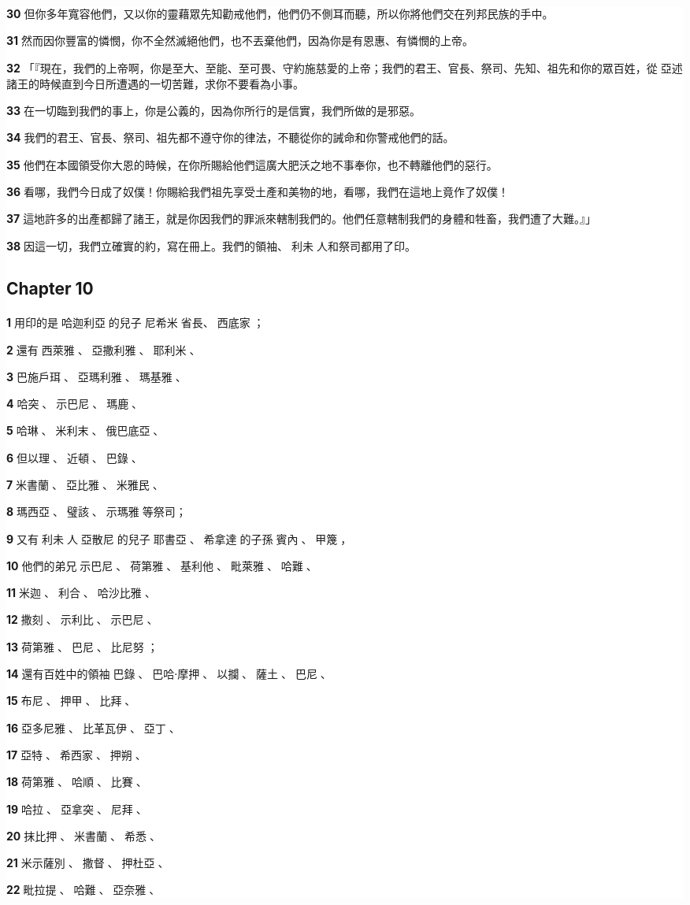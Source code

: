 **30** 但你多年寬容他們，又以你的靈藉眾先知勸戒他們，他們仍不側耳而聽，所以你將他們交在列邦民族的手中。

**31** 然而因你豐富的憐憫，你不全然滅絕他們，也不丟棄他們，因為你是有恩惠、有憐憫的上帝。

**32** 「『現在，我們的上帝啊，你是至大、至能、至可畏、守約施慈愛的上帝；我們的君王、官長、祭司、先知、祖先和你的眾百姓，從 亞述 諸王的時候直到今日所遭遇的一切苦難，求你不要看為小事。

**33** 在一切臨到我們的事上，你是公義的，因為你所行的是信實，我們所做的是邪惡。

**34** 我們的君王、官長、祭司、祖先都不遵守你的律法，不聽從你的誡命和你警戒他們的話。

**35** 他們在本國領受你大恩的時候，在你所賜給他們這廣大肥沃之地不事奉你，也不轉離他們的惡行。

**36** 看哪，我們今日成了奴僕！你賜給我們祖先享受土產和美物的地，看哪，我們在這地上竟作了奴僕！

**37** 這地許多的出產都歸了諸王，就是你因我們的罪派來轄制我們的。他們任意轄制我們的身體和牲畜，我們遭了大難。』」

**38** 因這一切，我們立確實的約，寫在冊上。我們的領袖、 利未 人和祭司都用了印。

## Chapter 10

**1** 用印的是 哈迦利亞 的兒子 尼希米 省長、 西底家 ；

**2** 還有 西萊雅 、 亞撒利雅 、 耶利米 、

**3** 巴施戶珥 、 亞瑪利雅 、 瑪基雅 、

**4** 哈突 、 示巴尼 、 瑪鹿 、

**5** 哈琳 、 米利末 、 俄巴底亞 、

**6** 但以理 、 近頓 、 巴錄 、

**7** 米書蘭 、 亞比雅 、 米雅民 、

**8** 瑪西亞 、 璧該 、 示瑪雅 等祭司；

**9** 又有 利未 人 亞散尼 的兒子 耶書亞 、 希拿達 的子孫 賓內 、 甲篾 ，

**10** 他們的弟兄 示巴尼 、 荷第雅 、 基利他 、 毗萊雅 、 哈難 、

**11** 米迦 、 利合 、 哈沙比雅 、

**12** 撒刻 、 示利比 、 示巴尼 、

**13** 荷第雅 、 巴尼 、 比尼努 ；

**14** 還有百姓中的領袖 巴錄 、 巴哈‧摩押 、 以攔 、 薩土 、 巴尼 、

**15** 布尼 、 押甲 、 比拜 、

**16** 亞多尼雅 、 比革瓦伊 、 亞丁 、

**17** 亞特 、 希西家 、 押朔 、

**18** 荷第雅 、 哈順 、 比賽 、

**19** 哈拉 、 亞拿突 、 尼拜 、

**20** 抹比押 、 米書蘭 、 希悉 、

**21** 米示薩別 、 撒督 、 押杜亞 、

**22** 毗拉提 、 哈難 、 亞奈雅 、
